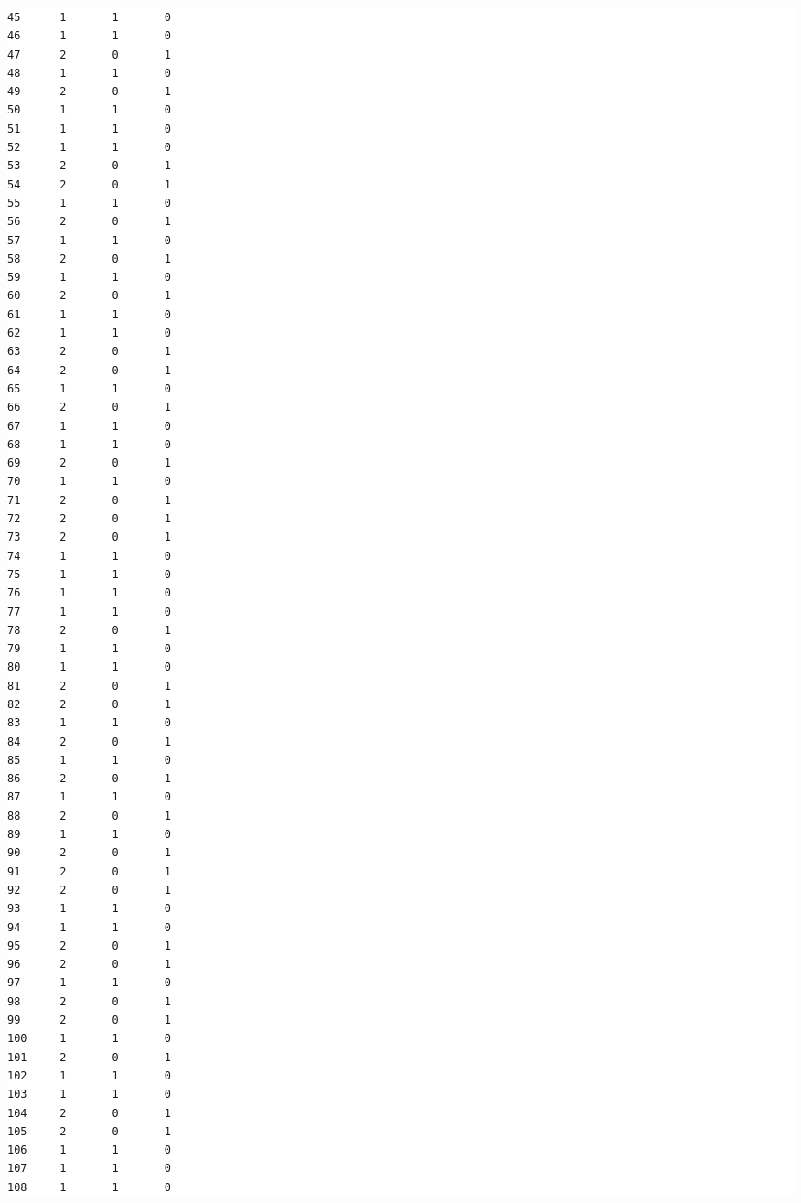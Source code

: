     45      1       1       0
    46      1       1       0
    47      2       0       1
    48      1       1       0
    49      2       0       1
    50      1       1       0
    51      1       1       0
    52      1       1       0
    53      2       0       1
    54      2       0       1
    55      1       1       0
    56      2       0       1
    57      1       1       0
    58      2       0       1
    59      1       1       0
    60      2       0       1
    61      1       1       0
    62      1       1       0
    63      2       0       1
    64      2       0       1
    65      1       1       0
    66      2       0       1
    67      1       1       0
    68      1       1       0
    69      2       0       1
    70      1       1       0
    71      2       0       1
    72      2       0       1
    73      2       0       1
    74      1       1       0
    75      1       1       0
    76      1       1       0
    77      1       1       0
    78      2       0       1
    79      1       1       0
    80      1       1       0
    81      2       0       1
    82      2       0       1
    83      1       1       0
    84      2       0       1
    85      1       1       0
    86      2       0       1
    87      1       1       0
    88      2       0       1
    89      1       1       0
    90      2       0       1
    91      2       0       1
    92      2       0       1
    93      1       1       0
    94      1       1       0
    95      2       0       1
    96      2       0       1
    97      1       1       0
    98      2       0       1
    99      2       0       1
    100     1       1       0
    101     2       0       1
    102     1       1       0
    103     1       1       0
    104     2       0       1
    105     2       0       1
    106     1       1       0
    107     1       1       0
    108     1       1       0